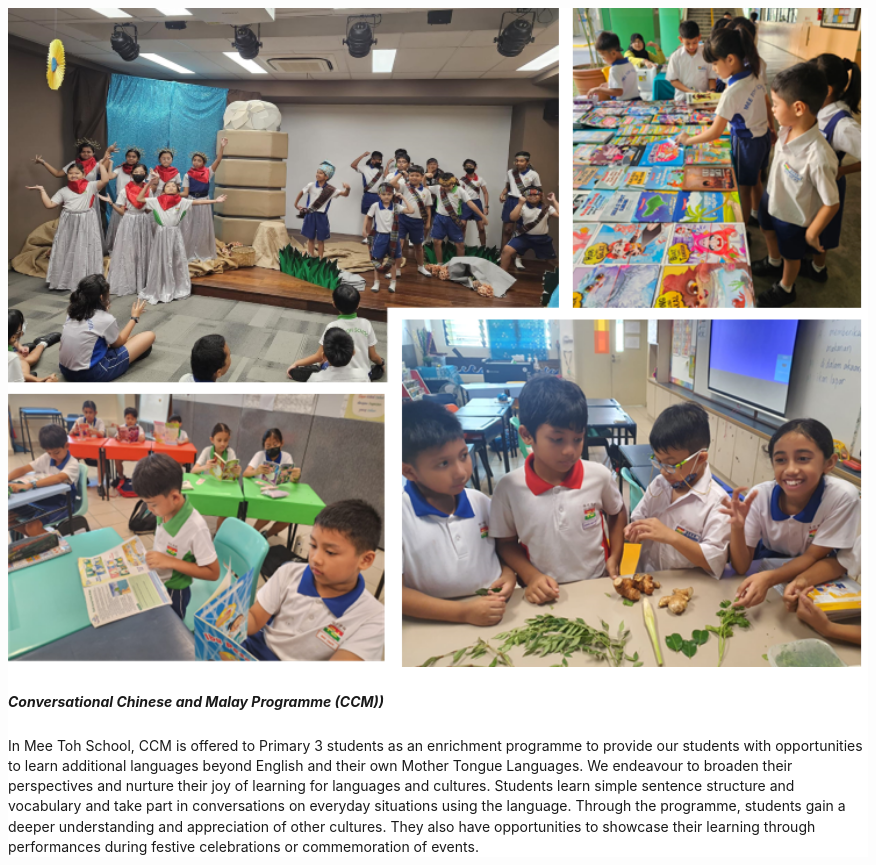 <img style="width: 100%" height="auto" width="100%" alt="" src="/images/Slide1___Baca_Ria_1.png">
</div>
<h5>Conversational Chinese and Malay Programme (CCM))</h5>
<p>In Mee Toh School, CCM is offered to Primary 3 students as an enrichment
programme to provide our students with opportunities to learn additional
languages beyond English and their own Mother Tongue Languages. We endeavour
to broaden their perspectives and nurture their joy of learning for languages
and cultures. Students learn simple sentence structure and vocabulary and
take part in conversations on everyday situations using the language. Through
the programme, students gain a deeper understanding and appreciation of
other cultures. They also have opportunities to showcase their learning
through performances during festive celebrations or commemoration of events.</p>
<p></p>
<div class="isomer-image-wrapper">